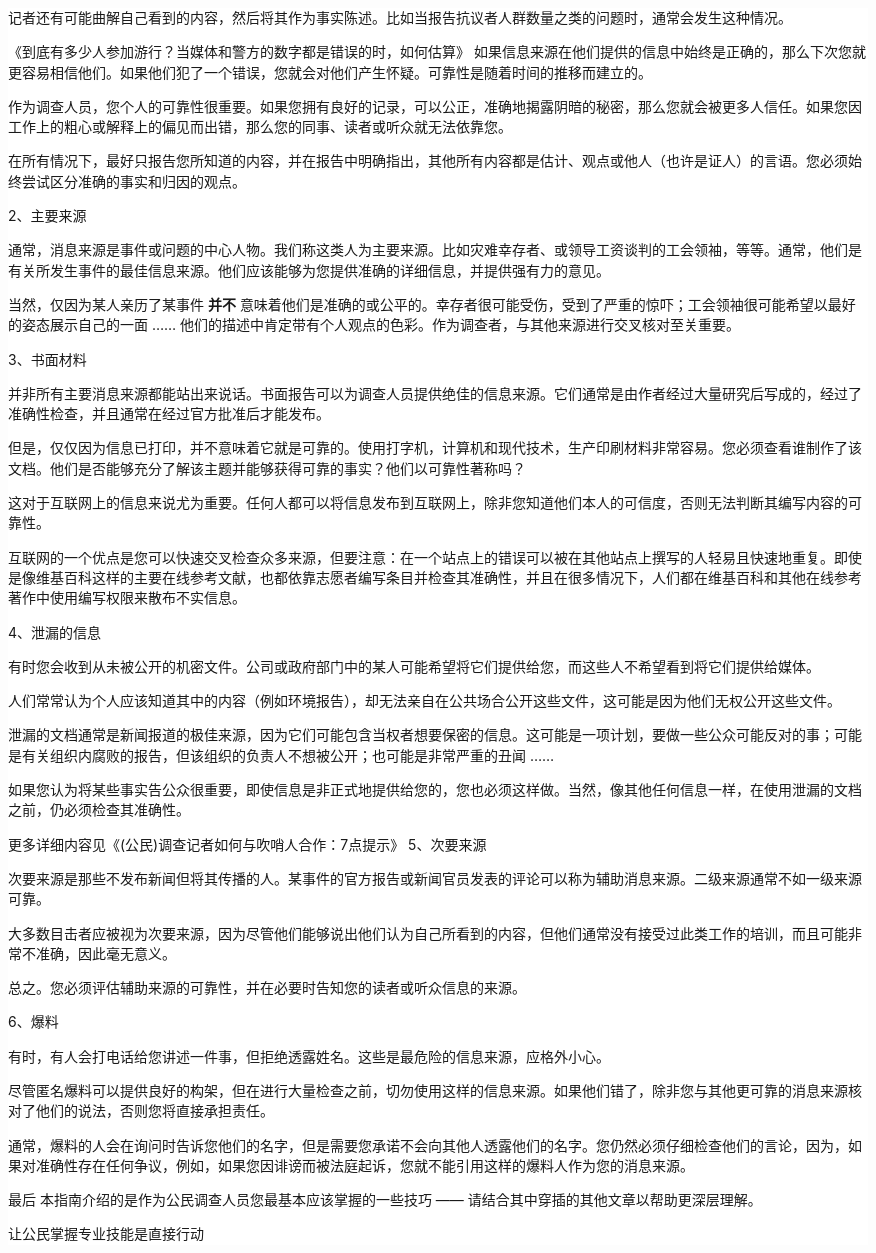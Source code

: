 记者还有可能曲解自己看到的内容，然后将其作为事实陈述。比如当报告抗议者人群数量之类的问题时，通常会发生这种情况。

《到底有多少人参加游行？当媒体和警方的数字都是错误的时，如何估算》
如果信息来源在他们提供的信息中始终是正确的，那么下次您就更容易相信他们。如果他们犯了一个错误，您就会对他们产生怀疑。可靠性是随着时间的推移而建立的。

作为调查人员，您个人的可靠性很重要。如果您拥有良好的记录，可以公正，准确地揭露阴暗的秘密，那么您就会被更多人信任。如果您因工作上的粗心或解释上的偏见而出错，那么您的同事、读者或听众就无法依靠您。

在所有情况下，最好只报告您所知道的内容，并在报告中明确指出，其他所有内容都是估计、观点或他人（也许是证人）的言语。您必须始终尝试区分准确的事实和归因的观点。

2、主要来源

通常，消息来源是事件或问题的中心人物。我们称这类人为主要来源。比如灾难幸存者、或领导工资谈判的工会领袖，等等。通常，他们是有关所发生事件的最佳信息来源。他们应该能够为您提供准确的详细信息，并提供强有力的意见。

当然，仅因为某人亲历了某事件 **并不** 意味着他们是准确的或公平的。幸存者很可能受伤，受到了严重的惊吓；工会领袖很可能希望以最好的姿态展示自己的一面 …… 他们的描述中肯定带有个人观点的色彩。作为调查者，与其他来源进行交叉核对至关重要。

3、书面材料

并非所有主要消息来源都能站出来说话。书面报告可以为调查人员提供绝佳的信息来源。它们通常是由作者经过大量研究后写成的，经过了准确性检查，并且通常在经过官方批准后才能发布。

但是，仅仅因为信息已打印，并不意味着它就是可靠的。使用打字机，计算机和现代技术，生产印刷材料非常容易。您必须查看谁制作了该文档。他们是否能够充分了解该主题并能够获得可靠的事实？他们以可靠性著称吗？

这对于互联网上的信息来说尤为重要。任何人都可以将信息发布到互联网上，除非您知道他们本人的可信度，否则无法判断其编写内容的可靠性。

互联网的一个优点是您可以快速交叉检查众多来源，但要注意：在一个站点上的错误可以被在其他站点上撰写的人轻易且快速地重复。即使是像维基百科这样的主要在线参考文献，也都依靠志愿者编写条目并检查其准确性，并且在很多情况下，人们都在维基百科和其他在线参考著作中使用编写权限来散布不实信息。

4、泄漏的信息

有时您会收到从未被公开的机密文件。公司或政府部门中的某人可能希望将它们提供给您，而这些人不希望看到将它们提供给媒体。

人们常常认为个人应该知道其中的内容（例如环境报告），却无法亲自在公共场合公开这些文件，这可能是因为他们无权公开这些文件。

泄漏的文档通常是新闻报道的极佳来源，因为它们可能包含当权者想要保密的信息。这可能是一项计划，要做一些公众可能反对的事；可能是有关组织内腐败的报告，但该组织的负责人不想被公开；也可能是非常严重的丑闻 ……

如果您认为将某些事实告公众很重要，即使信息是非正式地提供给您的，您也必须这样做。当然，像其他任何信息一样，在使用泄漏的文档之前，仍必须检查其准确性。

更多详细内容见《(公民)调查记者如何与吹哨人合作：7点提示》
5、次要来源

次要来源是那些不发布新闻但将其传播的人。某事件的官方报告或新闻官员发表的评论可以称为辅助消息来源。二级来源通常不如一级来源可靠。

大多数目击者应被视为次要来源，因为尽管他们能够说出他们认为自己所看到的内容，但他们通常没有接受过此类工作的培训，而且可能非常不准确，因此毫无意义。

总之。您必须评估辅助来源的可靠性，并在必要时告知您的读者或听众信息的来源。

6、爆料

有时，有人会打电话给您讲述一件事，但拒绝透露姓名。这些是最危险的信息来源，应格外小心。

尽管匿名爆料可以提供良好的构架，但在进行大量检查之前，切勿使用这样的信息来源。如果他们错了，除非您与其他更可靠的消息来源核对了他们的说法，否则您将直接承担责任。

通常，爆料的人会在询问时告诉您他们的名字，但是需要您承诺不会向其他人透露他们的名字。您仍然必须仔细检查他们的言论，因为，如果对准确性存在任何争议，例如，如果您因诽谤而被法庭起诉，您就不能引用这样的爆料人作为您的消息来源。

最后
本指南介绍的是作为公民调查人员您最基本应该掌握的一些技巧 —— 请结合其中穿插的其他文章以帮助更深层理解。

让公民掌握专业技能是直接行动